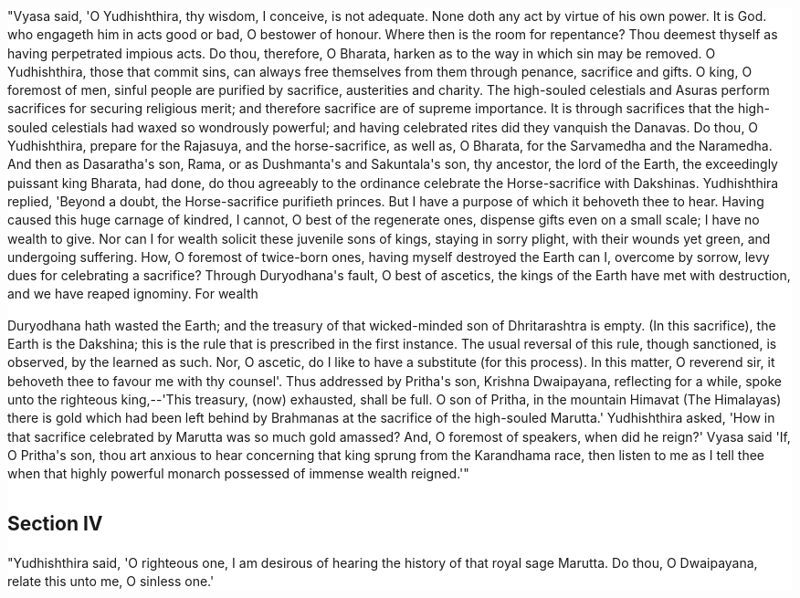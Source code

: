 "Vyasa said, 'O Yudhishthira, thy wisdom, I conceive, is not adequate. None doth any act by virtue of his own power. It is God. who engageth him in acts good or bad, O bestower of honour. Where then is the room for repentance? Thou deemest thyself as having perpetrated impious acts. Do thou, therefore, O Bharata, harken as to the way in which sin may be removed. O Yudhishthira, those that commit sins, can always free themselves from them through penance, sacrifice and gifts. O king, O foremost of men, sinful people are purified by sacrifice, austerities and charity. The high-souled celestials and Asuras perform sacrifices for securing religious merit; and therefore sacrifice are of supreme importance. It is through sacrifices that the high-souled celestials had waxed so wondrously powerful; and having celebrated rites did they vanquish the Danavas. Do thou, O Yudhishthira, prepare for the Rajasuya, and the horse-sacrifice, as well as, O Bharata, for the Sarvamedha and the Naramedha.  And then as Dasaratha's son, Rama, or as Dushmanta's and Sakuntala's son, thy ancestor, the lord of the Earth, the exceedingly puissant king Bharata, had done, do thou agreeably to the ordinance celebrate the Horse-sacrifice with Dakshinas. Yudhishthira replied, 'Beyond a doubt, the Horse-sacrifice purifieth princes. But I have a purpose of which it behoveth thee to hear. Having caused this huge carnage of kindred, I cannot, O best of the regenerate ones, dispense gifts even on a small scale; I have no wealth to give. Nor can I for wealth solicit these juvenile sons of kings, staying in sorry plight, with their wounds yet green, and undergoing suffering. How, O foremost of twice-born ones, having myself destroyed the Earth can I, overcome by sorrow, levy dues for celebrating a sacrifice? Through Duryodhana's fault, O best of ascetics, the kings of the Earth have met with destruction, and we have reaped ignominy. For wealth   

Duryodhana hath wasted the Earth; and the treasury of that wicked-minded son of Dhritarashtra is empty. (In this sacrifice), the Earth is the Dakshina; this is the rule that is prescribed in the first instance. The usual reversal of this rule, though sanctioned, is observed, by the learned as such. Nor, O ascetic, do I like to have a substitute (for this process). In this matter, O reverend sir, it behoveth thee to favour me with thy counsel'. Thus addressed by Pritha's son, Krishna Dwaipayana, reflecting for a while, spoke unto the righteous king,--'This treasury, (now) exhausted, shall be full. O son of Pritha, in the mountain Himavat (The Himalayas) there is gold which had been left behind by Brahmanas at the sacrifice of the high-souled Marutta.'  Yudhishthira asked, 'How in that sacrifice celebrated by Marutta was so much gold amassed? And, O foremost of speakers, when did he reign?' Vyasa said 'If, O Pritha's son, thou art anxious to hear concerning that king sprung from the Karandhama race, then listen to me as I tell thee when that highly powerful monarch possessed of immense wealth reigned.'"   



## Section IV   



"Yudhishthira said, 'O righteous one, I am desirous of hearing the history of that royal sage Marutta. Do thou, O Dwaipayana, relate this unto me, O sinless one.'   

